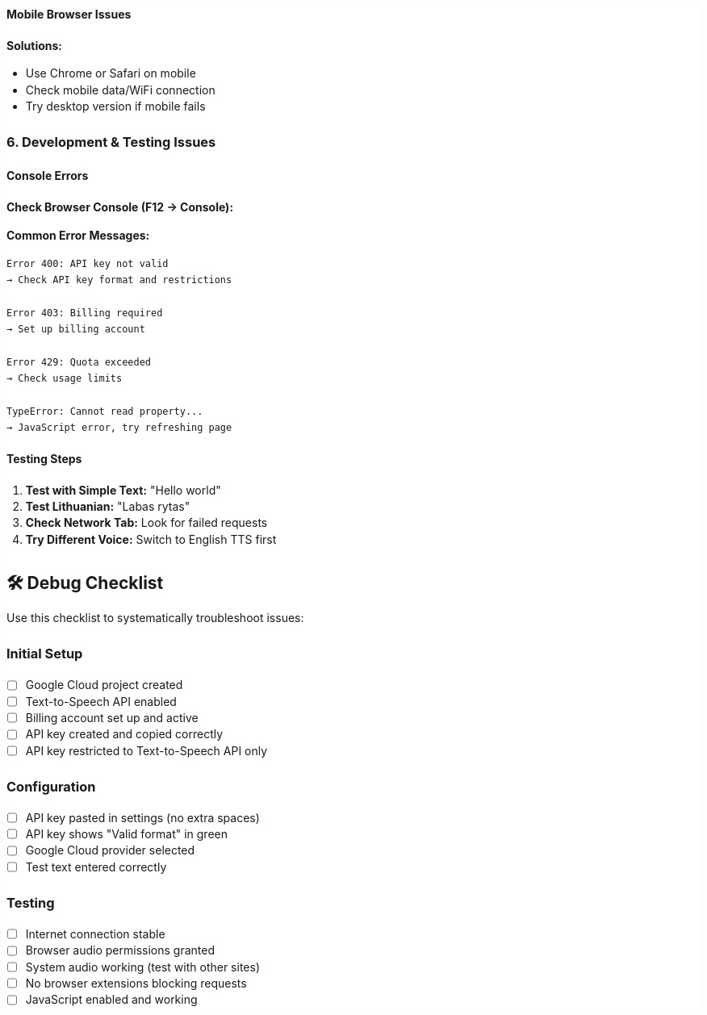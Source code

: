 #### Mobile Browser Issues
**Solutions:**
- Use Chrome or Safari on mobile
- Check mobile data/WiFi connection
- Try desktop version if mobile fails

### 6. Development & Testing Issues

#### Console Errors
**Check Browser Console (F12 → Console):**

**Common Error Messages:**
```
Error 400: API key not valid
→ Check API key format and restrictions

Error 403: Billing required
→ Set up billing account

Error 429: Quota exceeded
→ Check usage limits

TypeError: Cannot read property...
→ JavaScript error, try refreshing page
```

#### Testing Steps
1. **Test with Simple Text:** "Hello world"
2. **Test Lithuanian:** "Labas rytas"
3. **Check Network Tab:** Look for failed requests
4. **Try Different Voice:** Switch to English TTS first

## 🛠️ Debug Checklist

Use this checklist to systematically troubleshoot issues:

### Initial Setup
- [ ] Google Cloud project created
- [ ] Text-to-Speech API enabled
- [ ] Billing account set up and active
- [ ] API key created and copied correctly
- [ ] API key restricted to Text-to-Speech API only

### Configuration
- [ ] API key pasted in settings (no extra spaces)
- [ ] API key shows "Valid format" in green
- [ ] Google Cloud provider selected
- [ ] Test text entered correctly

### Testing
- [ ] Internet connection stable
- [ ] Browser audio permissions granted
- [ ] System audio working (test with other sites)
- [ ] No browser extensions blocking requests
- [ ] JavaScript enabled and working
